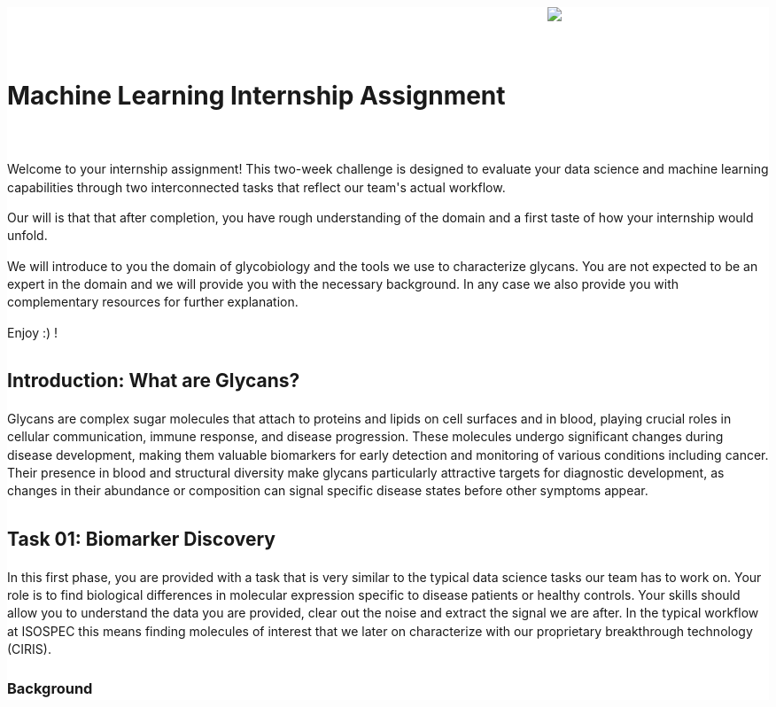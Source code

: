 &nbsp; 
&nbsp; 
&nbsp; 
[<img src="public/221006-logo-isospec-color.jpg" width="250" align="right">]()
&nbsp;  
&nbsp; 
&nbsp; 
&nbsp; 
&nbsp; 
&nbsp; 
&nbsp; 
# Machine Learning Internship Assignment  

&nbsp; 
&nbsp; 


Welcome to your internship assignment! This two-week challenge is designed to evaluate your data science and machine learning capabilities through two interconnected tasks that reflect our team's actual workflow.

Our will is that that after completion, you have rough understanding of the domain and a first taste of how your internship would unfold. 

We will introduce to you the domain of glycobiology and the tools we use to characterize glycans. You are not expected to be an expert in the domain and we will provide you with the necessary background. In any case we also provide you with complementary resources for further explanation.

Enjoy :) ! 

## Introduction: What are Glycans?

Glycans are complex sugar molecules that attach to proteins and lipids on cell surfaces and in blood, playing crucial roles in cellular communication, immune response, and disease progression. These molecules undergo significant changes during disease development, making them valuable biomarkers for early detection and monitoring of various conditions including cancer. Their presence in blood and structural diversity make glycans particularly attractive targets for diagnostic development, as changes in their abundance or composition can signal specific disease states before other symptoms appear.


## Task 01: Biomarker Discovery

In this first phase, you are provided with a task that is very similar to the typical data science tasks our team has to work on. Your role is to find biological differences in molecular expression specific to disease patients or healthy controls. Your skills should allow you to understand the data you are provided, clear out the noise and extract the signal we are after. In the typical workflow at ISOSPEC this means finding molecules of interest that we later on characterize with our proprietary breakthrough technology (CIRIS). 

### Background
